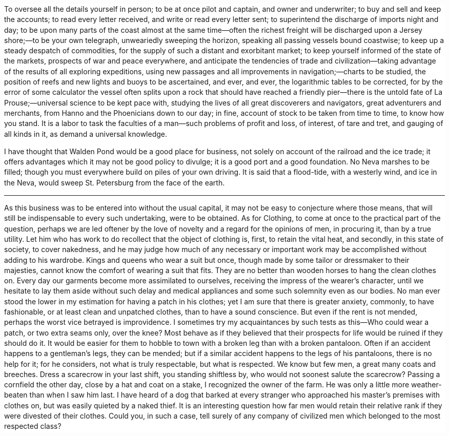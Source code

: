 To oversee all the details yourself in person; to be at once pilot and captain, and owner and underwriter; to buy and sell and keep the accounts; to read every letter received, and write or read every letter sent; to superintend the discharge of imports night and day; to be upon many parts of the coast almost at the same time—often the richest freight will be discharged upon a Jersey shore;—to be your own telegraph, unweariedly sweeping the horizon, speaking all passing vessels bound coastwise; to keep up a steady despatch of commodities, for the supply of such a distant and exorbitant market; to keep yourself informed of the state of the markets, prospects of war and peace everywhere, and anticipate the tendencies of trade and civilization—taking advantage of the results of all exploring expeditions, using new passages and all improvements in navigation;—charts to be studied, the position of reefs and new lights and buoys to be ascertained, and ever, and ever, the logarithmic tables to be corrected, for by the error of some calculator the vessel often splits upon a rock that should have reached a friendly pier—there is the untold fate of La Prouse;—universal science to be kept pace with, studying the lives of all great discoverers and navigators, great adventurers and merchants, from Hanno and the Phoenicians down to our day; in fine, account of stock to be taken from time to time, to know how you stand.
It is a labor to task the faculties of a man—such problems of profit and loss, of interest, of tare and tret, and gauging of all kinds in it, as demand a universal knowledge.</p>
<p>I have thought that Walden Pond would be a good place for business, not solely on account of the railroad and the ice trade; it offers advantages which it may not be good policy to divulge; it is a good port and a good foundation.
No Neva marshes to be filled; though you must everywhere build on piles of your own driving.
It is said that a flood-tide, with a westerly wind, and ice in the Neva, would sweep <abbr>St.</abbr> Petersburg from the face of the earth.</p>
<hr/>
<p>As this business was to be entered into without the usual capital, it may not be easy to conjecture where those means, that will still be indispensable to every such undertaking, were to be obtained.
As for Clothing, to come at once to the practical part of the question, perhaps we are led oftener by the love of novelty and a regard for the opinions of men, in procuring it, than by a true utility.
Let him who has work to do recollect that the object of clothing is, first, to retain the vital heat, and secondly, in this state of society, to cover nakedness, and he may judge how much of any necessary or important work may be accomplished without adding to his wardrobe.
Kings and queens who wear a suit but once, though made by some tailor or dressmaker to their majesties, cannot know the comfort of wearing a suit that fits.
They are no better than wooden horses to hang the clean clothes on.
Every day our garments become more assimilated to ourselves, receiving the impress of the wearer’s character, until we hesitate to lay them aside without such delay and medical appliances and some such solemnity even as our bodies.
No man ever stood the lower in my estimation for having a patch in his clothes; yet I am sure that there is greater anxiety, commonly, to have fashionable, or at least clean and unpatched clothes, than to have a sound conscience.
But even if the rent is not mended, perhaps the worst vice betrayed is improvidence.
I sometimes try my acquaintances by such tests as this—Who could wear a patch, or two extra seams only, over the knee?
Most behave as if they believed that their prospects for life would be ruined if they should do it.
It would be easier for them to hobble to town with a broken leg than with a broken pantaloon.
Often if an accident happens to a gentleman’s legs, they can be mended; but if a similar accident happens to the legs of his pantaloons, there is no help for it; for he considers, not what is truly respectable, but what is respected.
We know but few men, a great many coats and breeches.
Dress a scarecrow in your last shift, you standing shiftless by, who would not soonest salute the scarecrow?
Passing a cornfield the other day, close by a hat and coat on a stake, I recognized the owner of the farm.
He was only a little more weather-beaten than when I saw him last.
I have heard of a dog that barked at every stranger who approached his master’s premises with clothes on, but was easily quieted by a naked thief.
It is an interesting question how far men would retain their relative rank if they were divested of their clothes.
Could you, in such a case, tell surely of any company of civilized men which belonged to the most respected class?